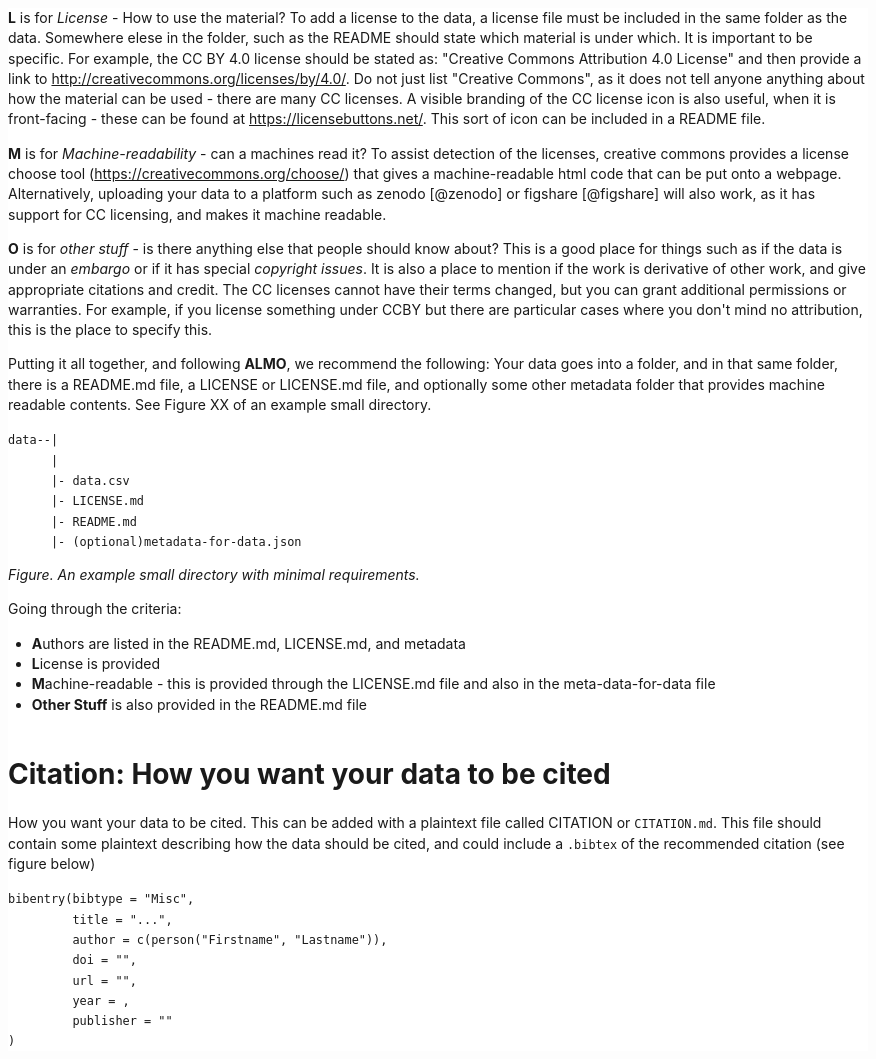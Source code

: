 **L** is for *License* - How to use the material? To add a license to the data, a license file must be included in the same folder as the data. Somewhere elese in the folder, such as the README should state which material is under which. It is important to be specific. For example, the CC BY 4.0 license should be stated as: "Creative Commons Attribution 4.0 License" and then provide a link to http://creativecommons.org/licenses/by/4.0/. Do not just list "Creative Commons", as it does not tell anyone anything about how the material can be used - there are many CC licenses. A visible branding of the CC license icon is also useful, when it is front-facing - these can be found at https://licensebuttons.net/. This sort of icon can be included in a README file.

**M** is for _Machine-readability_ - can a machines read it? To assist detection of the licenses, creative commons provides a license choose tool (https://creativecommons.org/choose/) that gives a machine-readable html code that can be put onto a webpage. Alternatively, uploading your data to a platform such as zenodo [@zenodo] or figshare [@figshare] will also work, as it has support for CC licensing, and makes it machine readable.

**O** is for _other stuff_ - is there anything else that people should know about? This is a good place for things such as if the data is under an _embargo_ or if it has special _copyright issues_. It is also a place to mention if the work is derivative of other work, and give appropriate citations and credit. The CC licenses cannot have their terms changed, but you can grant additional permissions or warranties. For example, if you license something under CCBY but there are particular cases where you don't mind no attribution, this is the place to specify this.

Putting it all together, and following **ALMO**, we recommend the following: Your data goes into a folder, and in that same folder, there is a README.md file, a LICENSE or LICENSE.md file, and optionally some other metadata folder that provides machine readable contents. See Figure XX of an example small directory.

```
data--|
      |
      |- data.csv
      |- LICENSE.md
      |- README.md
      |- (optional)metadata-for-data.json
```

_Figure. An example small directory with minimal requirements._

Going through the criteria:

- **A**uthors are listed in the README.md, LICENSE.md, and metadata
- **L**icense is provided
- **M**achine-readable - this is provided through the LICENSE.md file and also in the meta-data-for-data file
- **Other Stuff** is also provided in the README.md file

# Citation: How you want your data to be cited

How you want your data to be cited. This can be added with a plaintext file called CITATION or `CITATION.md`. This file should contain some plaintext describing how the data should be cited, and could include a `.bibtex` of the recommended citation (see figure below)

```
bibentry(bibtype = "Misc",
         title = "...",
         author = c(person("Firstname", "Lastname")),
         doi = "",
         url = "",
         year = ,
         publisher = ""
)
```
